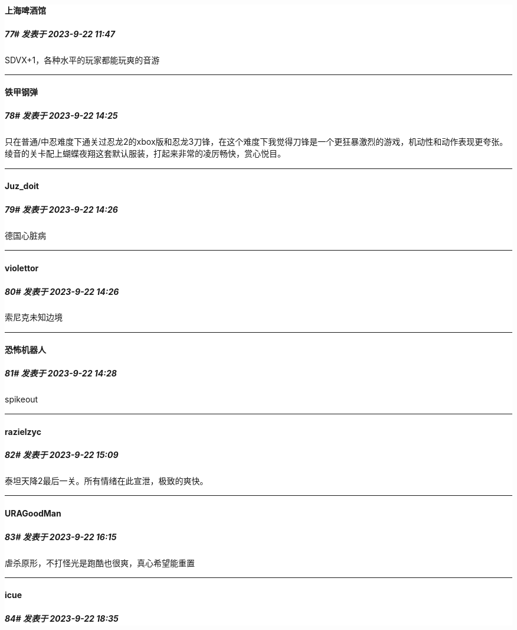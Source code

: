 ####  上海啤酒馆  
##### 77#       发表于 2023-9-22 11:47

SDVX+1，各种水平的玩家都能玩爽的音游


*****

####  铁甲钢弹  
##### 78#       发表于 2023-9-22 14:25

只在普通/中忍难度下通关过忍龙2的xbox版和忍龙3刀锋，在这个难度下我觉得刀锋是一个更狂暴激烈的游戏，机动性和动作表现更夸张。绫音的关卡配上蝴蝶夜翔这套默认服装，打起来非常的凌厉畅快，赏心悦目。

*****

####  Juz_doit  
##### 79#       发表于 2023-9-22 14:26

德国心脏病

*****

####  violettor  
##### 80#       发表于 2023-9-22 14:26

索尼克未知边境

*****

####  恐怖机器人  
##### 81#       发表于 2023-9-22 14:28

spikeout


*****

####  razielzyc  
##### 82#       发表于 2023-9-22 15:09

泰坦天降2最后一关。所有情绪在此宣泄，极致的爽快。


*****

####  URAGoodMan  
##### 83#       发表于 2023-9-22 16:15

虐杀原形，不打怪光是跑酷也很爽，真心希望能重置


*****

####  icue  
##### 84#       发表于 2023-9-22 18:35
